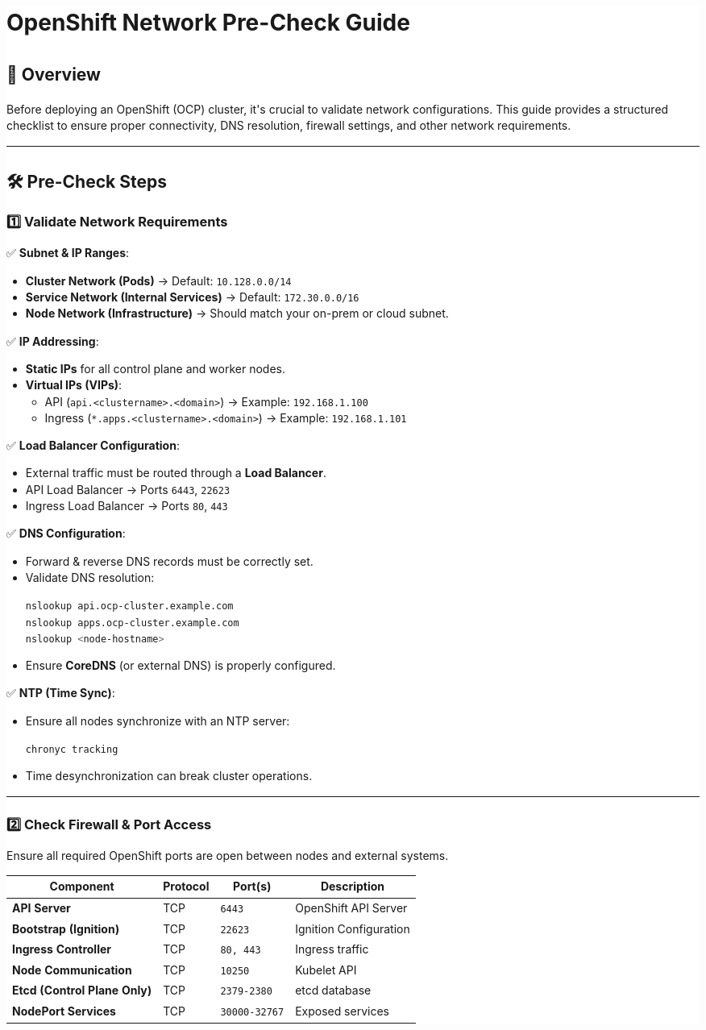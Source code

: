 # OpenShift Network Pre-Check Guide

## 📌 Overview
Before deploying an OpenShift (OCP) cluster, it's crucial to validate network configurations. This guide provides a structured checklist to ensure proper connectivity, DNS resolution, firewall settings, and other network requirements.

---

## 🛠 Pre-Check Steps

### 1️⃣ **Validate Network Requirements**
✅ **Subnet & IP Ranges**:
- **Cluster Network (Pods)** → Default: `10.128.0.0/14`
- **Service Network (Internal Services)** → Default: `172.30.0.0/16`
- **Node Network (Infrastructure)** → Should match your on-prem or cloud subnet.

✅ **IP Addressing**:
- **Static IPs** for all control plane and worker nodes.
- **Virtual IPs (VIPs)**:
  - API (`api.<clustername>.<domain>`) → Example: `192.168.1.100`
  - Ingress (`*.apps.<clustername>.<domain>`) → Example: `192.168.1.101`

✅ **Load Balancer Configuration**:
- External traffic must be routed through a **Load Balancer**.
- API Load Balancer → Ports `6443`, `22623`
- Ingress Load Balancer → Ports `80`, `443`

✅ **DNS Configuration**:
- Forward & reverse DNS records must be correctly set.
- Validate DNS resolution:
  ```sh
  nslookup api.ocp-cluster.example.com
  nslookup apps.ocp-cluster.example.com
  nslookup <node-hostname>
  ```
- Ensure **CoreDNS** (or external DNS) is properly configured.

✅ **NTP (Time Sync)**:
- Ensure all nodes synchronize with an NTP server:
  ```sh
  chronyc tracking
  ```
- Time desynchronization can break cluster operations.

---

### 2️⃣ **Check Firewall & Port Access**
Ensure all required OpenShift ports are open between nodes and external systems.

| **Component**       | **Protocol** | **Port(s)**  | **Description**                 |
|---------------------|-------------|-------------|---------------------------------|
| **API Server**      | TCP         | `6443`      | OpenShift API Server           |
| **Bootstrap (Ignition)** | TCP   | `22623`     | Ignition Configuration         |
| **Ingress Controller** | TCP     | `80, 443`   | Ingress traffic                |
| **Node Communication** | TCP     | `10250`     | Kubelet API                     |
| **Etcd (Control Plane Only)** | TCP | `2379-2380` | etcd database                 |
| **NodePort Services** | TCP      | `30000-32767` | Exposed services              |

